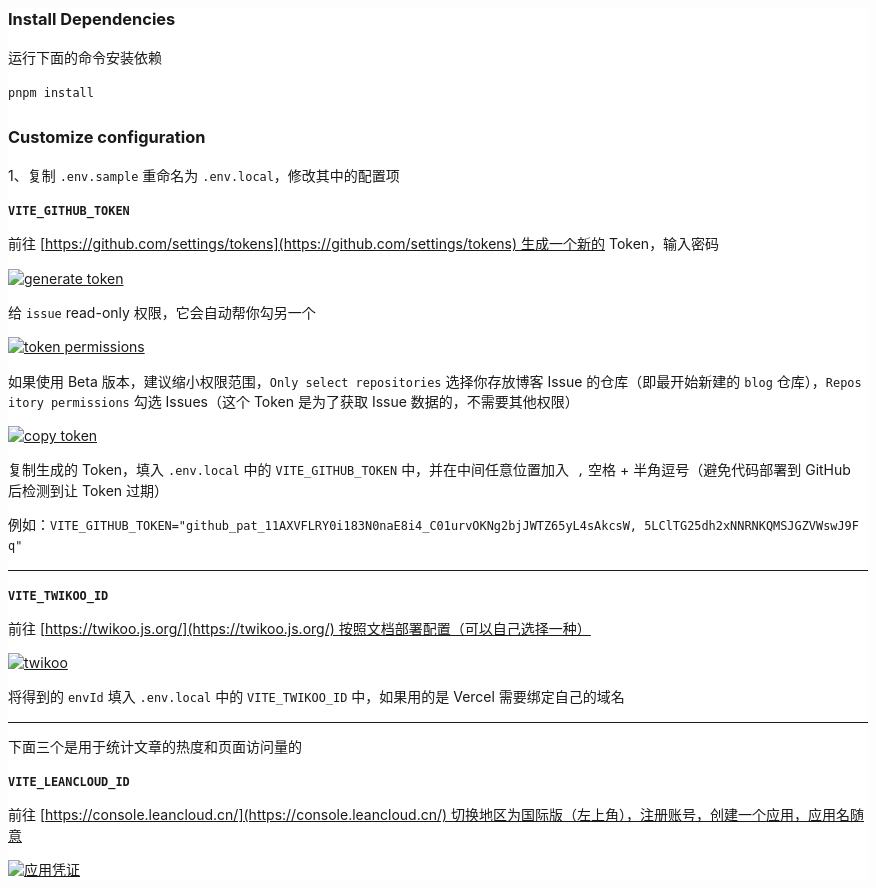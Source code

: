 ### [](https://github.com/wallleap/ethereal/blob/main/docs/guide.md#install-dependencies)Install Dependencies

运行下面的命令安装依赖

```shell
pnpm install
```

### [](https://github.com/wallleap/ethereal/blob/main/docs/guide.md#customize-configuration)Customize configuration

1、复制 `.env.sample` 重命名为 `.env.local`，修改其中的配置项

**`VITE_GITHUB_TOKEN`**

前往 [https://github.com/settings/tokens](https://github.com/settings/tokens) 生成一个新的 Token，输入密码

[![generate token](https://github.com/wallleap/ethereal/raw/main/docs/imgs/generatetoken.png)](https://github.com/wallleap/ethereal/blob/main/docs/imgs/generatetoken.png)

给 `issue` read-only 权限，它会自动帮你勾另一个

[![token permissions](https://github.com/wallleap/ethereal/raw/main/docs/imgs/issuetoken.png)](https://github.com/wallleap/ethereal/blob/main/docs/imgs/issuetoken.png)

如果使用 Beta 版本，建议缩小权限范围，`Only select repositories` 选择你存放博客 Issue 的仓库（即最开始新建的 `blog` 仓库），`Repository permissions` 勾选 Issues（这个 Token 是为了获取 Issue 数据的，不需要其他权限）

[![copy token](https://github.com/wallleap/ethereal/raw/main/docs/imgs/issuetoken1.png)](https://github.com/wallleap/ethereal/blob/main/docs/imgs/issuetoken1.png)

复制生成的 Token，填入 `.env.local` 中的 `VITE_GITHUB_TOKEN` 中，并在中间任意位置加入  `,` 空格 + 半角逗号（避免代码部署到 GitHub 后检测到让 Token 过期）

例如：`VITE_GITHUB_TOKEN="github_pat_11AXVFLRY0i183N0naE8i4_C01urvOKNg2bjJWTZ65yL4sAkcsW, 5LClTG25dh2xNNRNKQMSJGZVWswJ9Fq"`

---

**`VITE_TWIKOO_ID`**

前往 [https://twikoo.js.org/](https://twikoo.js.org/) 按照文档部署配置（可以自己选择一种）

[![twikoo](https://github.com/wallleap/ethereal/raw/main/docs/imgs/twikoodeploy.png)](https://github.com/wallleap/ethereal/blob/main/docs/imgs/twikoodeploy.png)

将得到的 `envId` 填入 `.env.local` 中的 `VITE_TWIKOO_ID` 中，如果用的是 Vercel 需要绑定自己的域名

---

下面三个是用于统计文章的热度和页面访问量的

**`VITE_LEANCLOUD_ID`**

前往 [https://console.leancloud.cn/](https://console.leancloud.cn/) 切换地区为国际版（左上角），注册账号，创建一个应用，应用名随意

[![应用凭证](https://github.com/wallleap/ethereal/raw/main/docs/imgs/leancloudapp.png)](https://github.com/wallleap/ethereal/blob/main/docs/imgs/leancloudapp.png)
